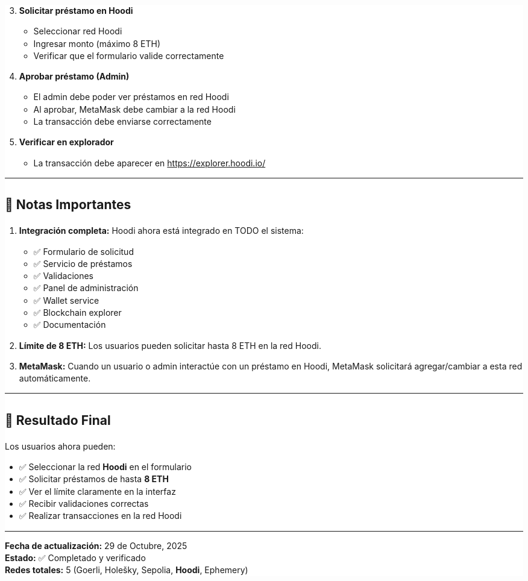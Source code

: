 3. **Solicitar préstamo en Hoodi**
   - Seleccionar red Hoodi
   - Ingresar monto (máximo 8 ETH)
   - Verificar que el formulario valide correctamente

4. **Aprobar préstamo (Admin)**
   - El admin debe poder ver préstamos en red Hoodi
   - Al aprobar, MetaMask debe cambiar a la red Hoodi
   - La transacción debe enviarse correctamente

5. **Verificar en explorador**
   - La transacción debe aparecer en https://explorer.hoodi.io/

---

## 📝 Notas Importantes

1. **Integración completa:** Hoodi ahora está integrado en TODO el sistema:
   - ✅ Formulario de solicitud
   - ✅ Servicio de préstamos
   - ✅ Validaciones
   - ✅ Panel de administración
   - ✅ Wallet service
   - ✅ Blockchain explorer
   - ✅ Documentación

2. **Límite de 8 ETH:** Los usuarios pueden solicitar hasta 8 ETH en la red Hoodi.

3. **MetaMask:** Cuando un usuario o admin interactúe con un préstamo en Hoodi, MetaMask solicitará agregar/cambiar a esta red automáticamente.

---

## 🎉 Resultado Final

Los usuarios ahora pueden:
- ✅ Seleccionar la red **Hoodi** en el formulario
- ✅ Solicitar préstamos de hasta **8 ETH**
- ✅ Ver el límite claramente en la interfaz
- ✅ Recibir validaciones correctas
- ✅ Realizar transacciones en la red Hoodi

---

**Fecha de actualización:** 29 de Octubre, 2025  
**Estado:** ✅ Completado y verificado  
**Redes totales:** 5 (Goerli, Holešky, Sepolia, **Hoodi**, Ephemery)

